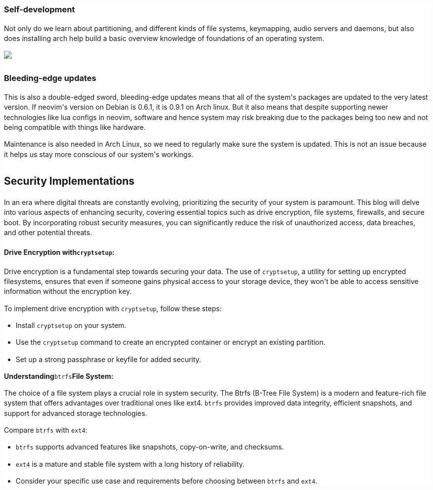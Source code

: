 ### Self-development

Not only do we learn about partitioning, and different kinds of file systems, keymapping, audio servers and daemons, but also does installing arch help build a basic overview knowledge of foundations of an operating system.

![](https://cdn.hashnode.com/res/hashnode/image/upload/v1705828104991/d94fcd76-5f5b-4add-b28c-11bcdd642492.png)

### Bleeding-edge updates

This is also a double-edged sword, bleeding-edge updates means that all of the system's packages are updated to the very latest version. If neovim's version on Debian is 0.6.1, it is 0.9.1 on Arch linux. But it also means that despite supporting newer technologies like lua configs in neovim, software and hence system may risk breaking due to the packages being too new and not being compatible with things like hardware.

Maintenance is also needed in Arch Linux, so we need to regularly make sure the system is updated. This is not an issue because it helps us stay more conscious of our system's workings.

## Security Implementations

In an era where digital threats are constantly evolving, prioritizing the security of your system is paramount. This blog will delve into various aspects of enhancing security, covering essential topics such as drive encryption, file systems, firewalls, and secure boot. By incorporating robust security measures, you can significantly reduce the risk of unauthorized access, data breaches, and other potential threats.

#### **Drive Encryption with**`cryptsetup`**:**

Drive encryption is a fundamental step towards securing your data. The use of `cryptsetup`, a utility for setting up encrypted filesystems, ensures that even if someone gains physical access to your storage device, they won't be able to access sensitive information without the encryption key.

To implement drive encryption with `cryptsetup`, follow these steps:

* Install `cryptsetup` on your system.
    
* Use the `cryptsetup` command to create an encrypted container or encrypt an existing partition.
    
* Set up a strong passphrase or keyfile for added security.
    

**Understanding**`btrfs`**File System:**

The choice of a file system plays a crucial role in system security. The Btrfs (B-Tree File System) is a modern and feature-rich file system that offers advantages over traditional ones like ext4. `btrfs` provides improved data integrity, efficient snapshots, and support for advanced storage technologies.

Compare `btrfs` with `ext4`:

* `btrfs` supports advanced features like snapshots, copy-on-write, and checksums.
    
* `ext4` is a mature and stable file system with a long history of reliability.
    
* Consider your specific use case and requirements before choosing between `btrfs` and `ext4`.
    